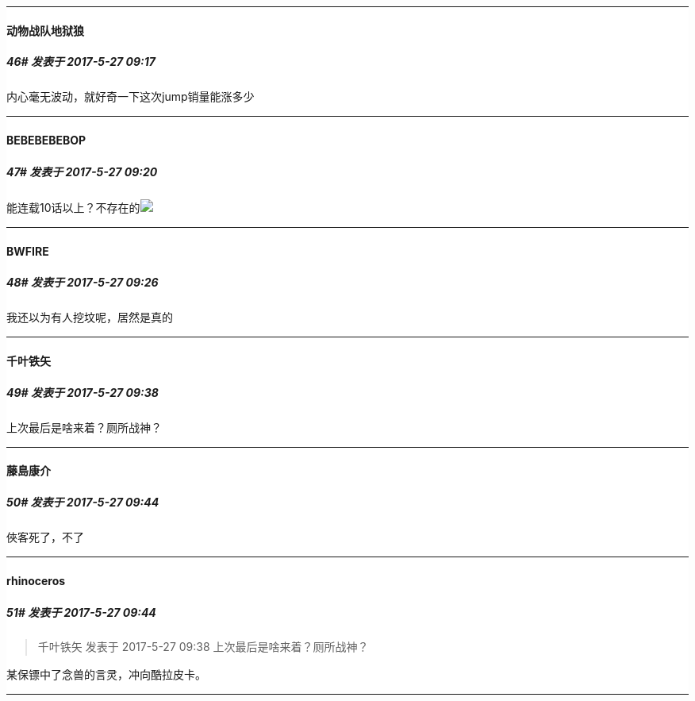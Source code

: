 
-----

####  动物战队地狱狼  
##### 46#       发表于 2017-5-27 09:17


内心毫无波动，就好奇一下这次jump销量能涨多少


-----

####  BEBEBEBEBOP  
##### 47#       发表于 2017-5-27 09:20


能连载10话以上？不存在的<img src="https://static.saraba1st.com/image/smiley/face2017/176.png" referrerpolicy="no-referrer">


-----

####  BWFIRE  
##### 48#       发表于 2017-5-27 09:26


我还以为有人挖坟呢，居然是真的


-----

####  千叶铁矢  
##### 49#       发表于 2017-5-27 09:38


上次最后是啥来着？厕所战神？


-----

####  藤島康介  
##### 50#       发表于 2017-5-27 09:44


俠客死了，不了


-----

####  rhinoceros  
##### 51#       发表于 2017-5-27 09:44


<blockquote>千叶铁矢 发表于 2017-5-27 09:38
上次最后是啥来着？厕所战神？</blockquote>
某保镖中了念兽的言灵，冲向酷拉皮卡。


-----
